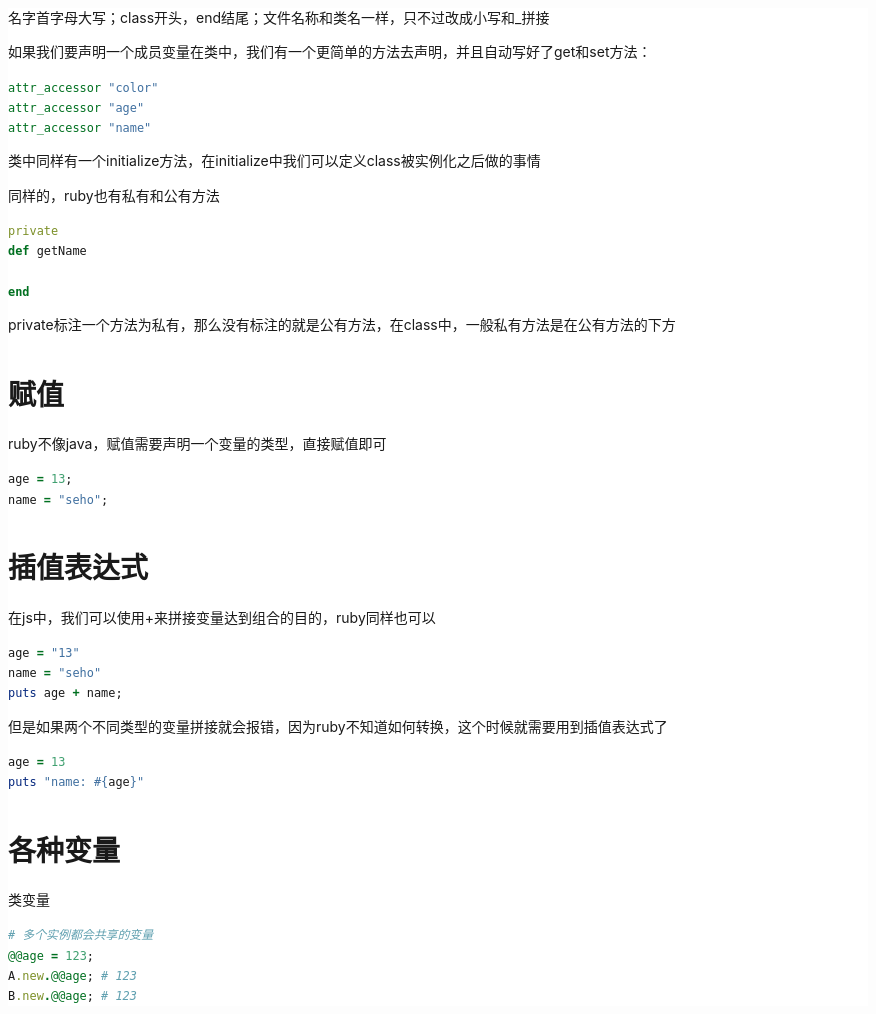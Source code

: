 名字首字母大写；class开头，end结尾；文件名称和类名一样，只不过改成小写和_拼接

如果我们要声明一个成员变量在类中，我们有一个更简单的方法去声明，并且自动写好了get和set方法：

```ruby
attr_accessor "color"
attr_accessor "age"
attr_accessor "name"
```

类中同样有一个initialize方法，在initialize中我们可以定义class被实例化之后做的事情

同样的，ruby也有私有和公有方法

```ruby
private
def getName

end
```

private标注一个方法为私有，那么没有标注的就是公有方法，在class中，一般私有方法是在公有方法的下方

# 赋值

ruby不像java，赋值需要声明一个变量的类型，直接赋值即可

```ruby
age = 13;
name = "seho";
```

# 插值表达式

在js中，我们可以使用+来拼接变量达到组合的目的，ruby同样也可以

```ruby
age = "13"
name = "seho"
puts age + name;
```

但是如果两个不同类型的变量拼接就会报错，因为ruby不知道如何转换，这个时候就需要用到插值表达式了

```ruby
age = 13
puts "name: #{age}"
```

# 各种变量

类变量

```ruby
# 多个实例都会共享的变量
@@age = 123;
A.new.@@age; # 123
B.new.@@age; # 123
```
